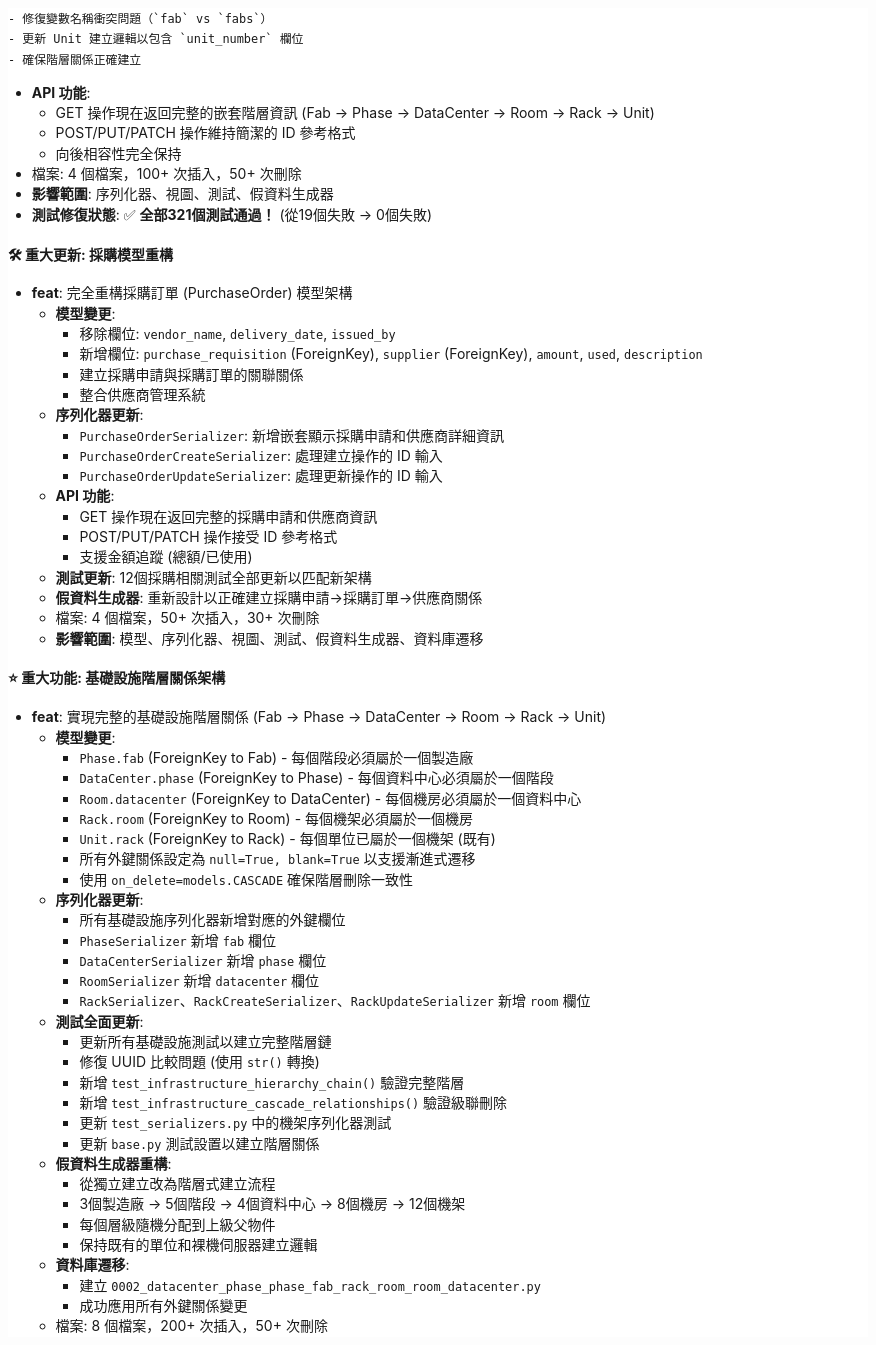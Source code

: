     - 修復變數名稱衝突問題（`fab` vs `fabs`）
    - 更新 Unit 建立邏輯以包含 `unit_number` 欄位
    - 確保階層關係正確建立
  - **API 功能**:
    - GET 操作現在返回完整的嵌套階層資訊 (Fab → Phase → DataCenter → Room → Rack → Unit)
    - POST/PUT/PATCH 操作維持簡潔的 ID 參考格式
    - 向後相容性完全保持
  - 檔案: 4 個檔案，100+ 次插入，50+ 次刪除
  - **影響範圍**: 序列化器、視圖、測試、假資料生成器
  - **測試修復狀態**: ✅ **全部321個測試通過！** (從19個失敗 → 0個失敗)

#### 🛠️ 重大更新: 採購模型重構
- **feat**: 完全重構採購訂單 (PurchaseOrder) 模型架構
  - **模型變更**:
    - 移除欄位: `vendor_name`, `delivery_date`, `issued_by`
    - 新增欄位: `purchase_requisition` (ForeignKey), `supplier` (ForeignKey), `amount`, `used`, `description`
    - 建立採購申請與採購訂單的關聯關係
    - 整合供應商管理系統
  - **序列化器更新**:
    - `PurchaseOrderSerializer`: 新增嵌套顯示採購申請和供應商詳細資訊
    - `PurchaseOrderCreateSerializer`: 處理建立操作的 ID 輸入
    - `PurchaseOrderUpdateSerializer`: 處理更新操作的 ID 輸入
  - **API 功能**:
    - GET 操作現在返回完整的採購申請和供應商資訊
    - POST/PUT/PATCH 操作接受 ID 參考格式
    - 支援金額追蹤 (總額/已使用)
  - **測試更新**: 12個採購相關測試全部更新以匹配新架構
  - **假資料生成器**: 重新設計以正確建立採購申請→採購訂單→供應商關係
  - 檔案: 4 個檔案，50+ 次插入，30+ 次刪除
  - **影響範圍**: 模型、序列化器、視圖、測試、假資料生成器、資料庫遷移

#### ⭐ 重大功能: 基礎設施階層關係架構
- **feat**: 實現完整的基礎設施階層關係 (Fab → Phase → DataCenter → Room → Rack → Unit)
  - **模型變更**:
    - `Phase.fab` (ForeignKey to Fab) - 每個階段必須屬於一個製造廠
    - `DataCenter.phase` (ForeignKey to Phase) - 每個資料中心必須屬於一個階段
    - `Room.datacenter` (ForeignKey to DataCenter) - 每個機房必須屬於一個資料中心
    - `Rack.room` (ForeignKey to Room) - 每個機架必須屬於一個機房
    - `Unit.rack` (ForeignKey to Rack) - 每個單位已屬於一個機架 (既有)
    - 所有外鍵關係設定為 `null=True, blank=True` 以支援漸進式遷移
    - 使用 `on_delete=models.CASCADE` 確保階層刪除一致性
  - **序列化器更新**:
    - 所有基礎設施序列化器新增對應的外鍵欄位
    - `PhaseSerializer` 新增 `fab` 欄位
    - `DataCenterSerializer` 新增 `phase` 欄位
    - `RoomSerializer` 新增 `datacenter` 欄位
    - `RackSerializer`、`RackCreateSerializer`、`RackUpdateSerializer` 新增 `room` 欄位
  - **測試全面更新**:
    - 更新所有基礎設施測試以建立完整階層鏈
    - 修復 UUID 比較問題 (使用 `str()` 轉換)
    - 新增 `test_infrastructure_hierarchy_chain()` 驗證完整階層
    - 新增 `test_infrastructure_cascade_relationships()` 驗證級聯刪除
    - 更新 `test_serializers.py` 中的機架序列化器測試
    - 更新 `base.py` 測試設置以建立階層關係
  - **假資料生成器重構**:
    - 從獨立建立改為階層式建立流程
    - 3個製造廠 → 5個階段 → 4個資料中心 → 8個機房 → 12個機架
    - 每個層級隨機分配到上級父物件
    - 保持既有的單位和裸機伺服器建立邏輯
  - **資料庫遷移**:
    - 建立 `0002_datacenter_phase_phase_fab_rack_room_room_datacenter.py`
    - 成功應用所有外鍵關係變更
  - 檔案: 8 個檔案，200+ 次插入，50+ 次刪除
